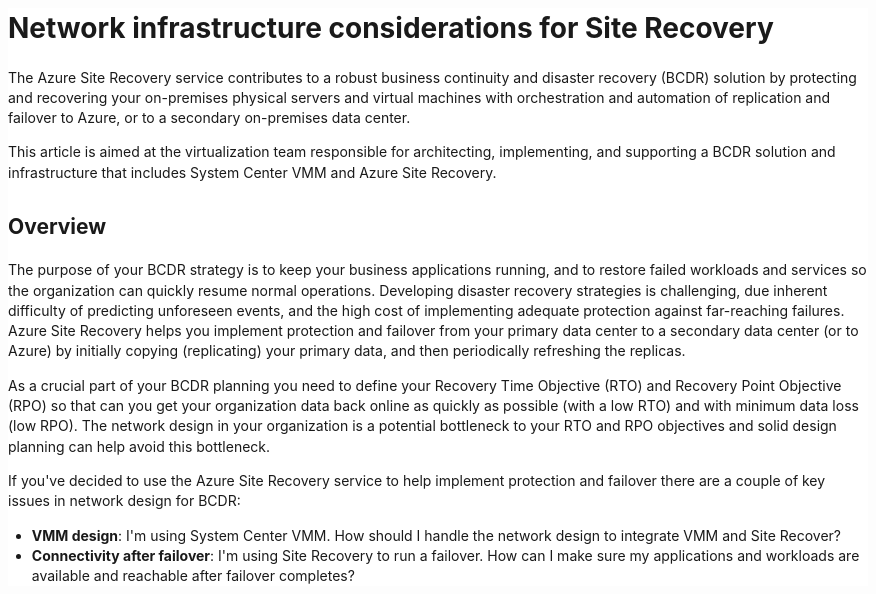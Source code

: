 <properties
    pageTitle="Network infrastructure considerations for Site Recovery | Microsoft Azure" 
    description="This article discusses practical network design considerations for failover with Site Recovery" 
    services="site-recovery" 
    documentationCenter="" 
    authors="rayne-wiselman" 
    manager="jwhit" 
    editor=""/>

<tags 
    ms.service="site-recovery" 
    ms.devlang="na"
    ms.topic="get-started-article"
    ms.tgt_pltfrm="na"
    ms.workload="storage-backup-recovery" 
    ms.date="12/14/2015" 
    ms.author="raynew"/>

#  Network infrastructure considerations for Site Recovery

The Azure Site Recovery service contributes to a robust business continuity and disaster recovery (BCDR) solution by protecting and recovering your on-premises physical servers and virtual machines with orchestration and automation of replication and failover to Azure, or to a secondary on-premises data center. 

This article is aimed at the virtualization team responsible for architecting, implementing, and supporting a BCDR solution and infrastructure that includes System Center VMM and Azure Site Recovery.

## Overview

The purpose of your BCDR strategy is to keep your business applications running, and to  restore failed workloads and services so the organization can quickly resume normal operations. Developing disaster recovery strategies is challenging, due inherent difficulty of predicting unforeseen events, and the high cost of implementing adequate protection against far-reaching failures. Azure Site Recovery helps you implement protection and failover from your primary data center to a secondary data center (or to Azure) by initially copying (replicating) your primary data, and then periodically refreshing the replicas.

As a crucial part of your BCDR planning you need to define your Recovery Time Objective (RTO) and Recovery Point Objective (RPO) so that can you get your organization data back online as quickly as possible (with a low RTO) and with minimum data loss (low RPO). The network design in your organization is a potential bottleneck to your RTO and RPO objectives and solid design planning can help avoid this bottleneck. 


If you've decided to use the Azure Site Recovery service to help implement protection and failover there are a couple of key issues in network design for BCDR:

- **VMM design**: I'm using System Center VMM. How should I handle the network design to integrate VMM and Site Recover?
- **Connectivity after failover**: I'm using Site Recovery to run a failover. How can I make sure my applications and workloads are available and reachable after failover completes?
